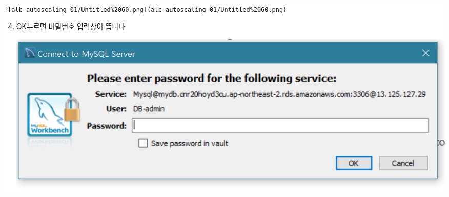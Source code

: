     ![alb-autoscaling-01/Untitled%2060.png](alb-autoscaling-01/Untitled%2060.png)
    
4. OK누르면 비밀번호 입력창이 뜹니다
    
    ![alb-autoscaling-01/Untitled%2061.png](alb-autoscaling-01/Untitled%2061.png)
    
